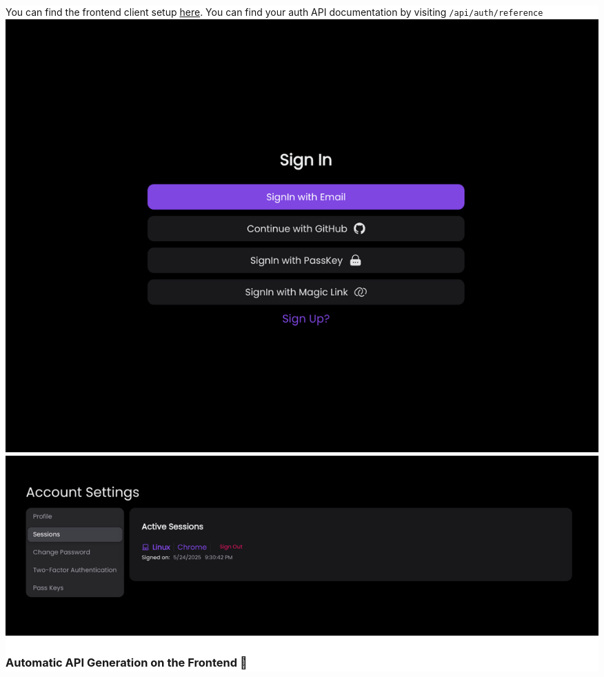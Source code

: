 You can find the frontend client setup [here](https://github.com/niraj-khatiwada/ultimate-nestjs-client). You can find your auth API documentation by visiting `/api/auth/reference`
<img src="./github-assets/better-auth-client.png" />
<img src="./github-assets/better-auth.png" />

### Automatic API Generation on the Frontend 🚀
